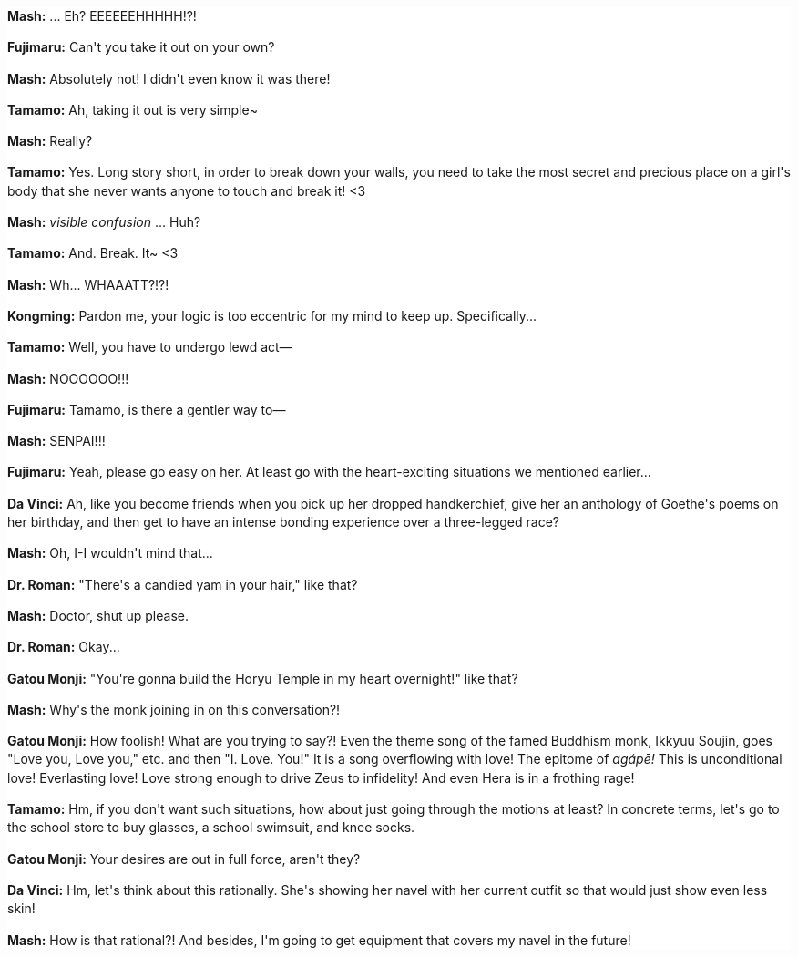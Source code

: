 __Mash:__ ... Eh? EEEEEEHHHHH!?!  
  
__Fujimaru:__ Can't you take it out on your own?  
  
__Mash:__ Absolutely not! I didn't even know it was there!  
  
__Tamamo:__ Ah, taking it out is very simple~  
  
__Mash:__ Really?  
  
__Tamamo:__ Yes. Long story short, in order to break down your walls, you need to take the most secret and precious place on a girl's body that she never wants anyone to touch and break it! <3  
  
__Mash:__ *visible confusion* ... Huh?  
  
__Tamamo:__ And. Break. It~ <3  
  
__Mash:__ Wh... WHAAATT?!?!  
  
__Kongming:__ Pardon me, your logic is too eccentric for my mind to keep up. Specifically...  
  
__Tamamo:__ Well, you have to undergo lewd act—  
  
__Mash:__ NOOOOOO!!!  
  
__Fujimaru:__ Tamamo, is there a gentler way to—  
  
__Mash:__ SENPAI!!!  
  
__Fujimaru:__ Yeah, please go easy on her. At least go with the heart-exciting situations we mentioned earlier...  
  
__Da Vinci:__ Ah, like you become friends when you pick up her dropped handkerchief, give her an anthology of Goethe's poems on her birthday, and then get to have an intense bonding experience over a three-legged race?  
  
__Mash:__ Oh, I-I wouldn't mind that...  
  
__Dr. Roman:__ "There's a candied yam in your hair," like that?  
  
__Mash:__ Doctor, shut up please.  
  
__Dr. Roman:__ Okay...  
  
__Gatou Monji:__ "You're gonna build the Horyu Temple in my heart overnight!" like that?  
  
__Mash:__ Why's the monk joining in on this conversation?!  
  
__Gatou Monji:__ How foolish! What are you trying to say?! Even the theme song of the famed Buddhism monk, Ikkyuu Soujin, goes "Love you, Love you," etc. and then "I. Love. You!" It is a song overflowing with love! The epitome of *agápē!* This is unconditional love! Everlasting love! Love strong enough to drive Zeus to infidelity! And even Hera is in a frothing rage!  
  
__Tamamo:__ Hm, if you don't want such situations, how about just going through the motions at least? In concrete terms, let's go to the school store to buy glasses, a school swimsuit, and knee socks.  
  
__Gatou Monji:__ Your desires are out in full force, aren't they?  
  
__Da Vinci:__ Hm, let's think about this rationally. She's showing her navel with her current outfit so that would just show even less skin!  
  
__Mash:__ How is that rational?! And besides, I'm going to get equipment that covers my navel in the future!  
  